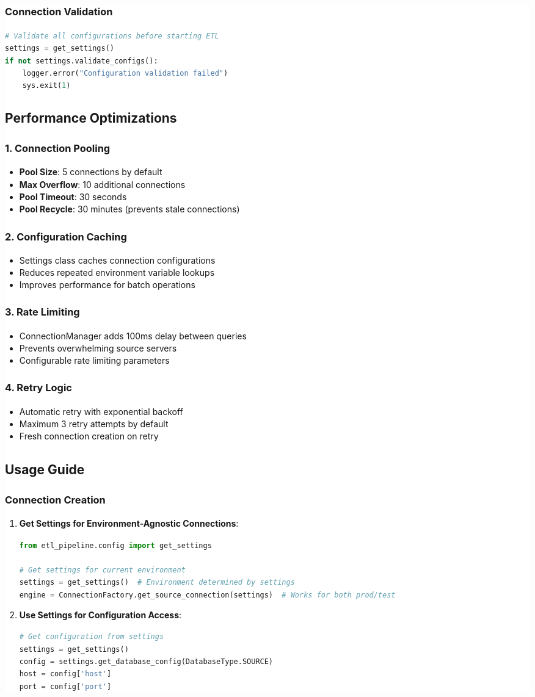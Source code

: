 ### Connection Validation

```python
# Validate all configurations before starting ETL
settings = get_settings()
if not settings.validate_configs():
    logger.error("Configuration validation failed")
    sys.exit(1)
```

## Performance Optimizations

### 1. Connection Pooling
- **Pool Size**: 5 connections by default
- **Max Overflow**: 10 additional connections
- **Pool Timeout**: 30 seconds
- **Pool Recycle**: 30 minutes (prevents stale connections)

### 2. Configuration Caching
- Settings class caches connection configurations
- Reduces repeated environment variable lookups
- Improves performance for batch operations

### 3. Rate Limiting
- ConnectionManager adds 100ms delay between queries
- Prevents overwhelming source servers
- Configurable rate limiting parameters

### 4. Retry Logic
- Automatic retry with exponential backoff
- Maximum 3 retry attempts by default
- Fresh connection creation on retry

## Usage Guide

### Connection Creation

1. **Get Settings for Environment-Agnostic Connections**:
   ```python
   from etl_pipeline.config import get_settings
   
   # Get settings for current environment
   settings = get_settings()  # Environment determined by settings
   engine = ConnectionFactory.get_source_connection(settings)  # Works for both prod/test
   ```

2. **Use Settings for Configuration Access**:
   ```python
   # Get configuration from settings
   settings = get_settings()
   config = settings.get_database_config(DatabaseType.SOURCE)
   host = config['host']
   port = config['port']
   ```
